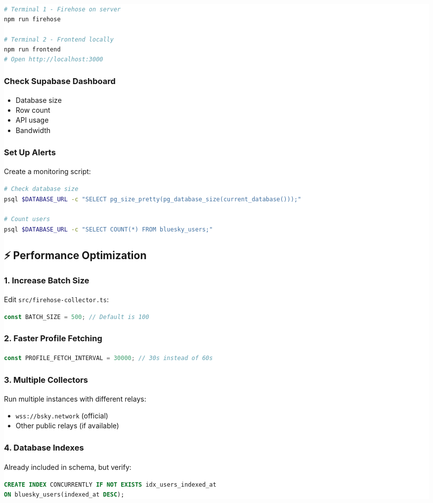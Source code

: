 ```bash
# Terminal 1 - Firehose on server
npm run firehose

# Terminal 2 - Frontend locally
npm run frontend
# Open http://localhost:3000
```

### Check Supabase Dashboard

- Database size
- Row count
- API usage
- Bandwidth

### Set Up Alerts

Create a monitoring script:

```bash
# Check database size
psql $DATABASE_URL -c "SELECT pg_size_pretty(pg_database_size(current_database()));"

# Count users
psql $DATABASE_URL -c "SELECT COUNT(*) FROM bluesky_users;"
```

## ⚡ Performance Optimization

### 1. Increase Batch Size

Edit `src/firehose-collector.ts`:
```typescript
const BATCH_SIZE = 500; // Default is 100
```

### 2. Faster Profile Fetching

```typescript
const PROFILE_FETCH_INTERVAL = 30000; // 30s instead of 60s
```

### 3. Multiple Collectors

Run multiple instances with different relays:
- `wss://bsky.network` (official)
- Other public relays (if available)

### 4. Database Indexes

Already included in schema, but verify:
```sql
CREATE INDEX CONCURRENTLY IF NOT EXISTS idx_users_indexed_at 
ON bluesky_users(indexed_at DESC);
```
